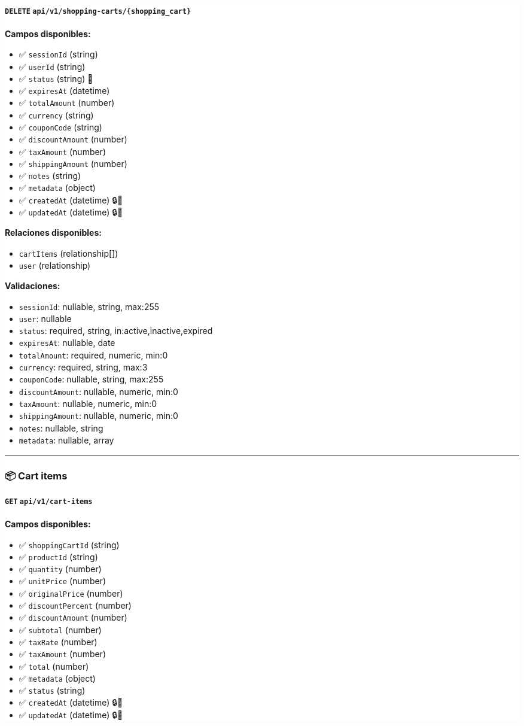 
#### `DELETE` `api/v1/shopping-carts/{shopping_cart}`

**Campos disponibles:**

- ✅ `sessionId` (string) 
- ✅ `userId` (string) 
- ✅ `status` (string) 🔄
- ✅ `expiresAt` (datetime) 
- ✅ `totalAmount` (number) 
- ✅ `currency` (string) 
- ✅ `couponCode` (string) 
- ✅ `discountAmount` (number) 
- ✅ `taxAmount` (number) 
- ✅ `shippingAmount` (number) 
- ✅ `notes` (string) 
- ✅ `metadata` (object) 
- ✅ `createdAt` (datetime) 🔒🔄
- ✅ `updatedAt` (datetime) 🔒🔄

**Relaciones disponibles:**

- `cartItems` (relationship[])
- `user` (relationship)

**Validaciones:**

- `sessionId`: nullable, string, max:255
- `user`: nullable
- `status`: required, string, in:active,inactive,expired
- `expiresAt`: nullable, date
- `totalAmount`: required, numeric, min:0
- `currency`: required, string, max:3
- `couponCode`: nullable, string, max:255
- `discountAmount`: nullable, numeric, min:0
- `taxAmount`: nullable, numeric, min:0
- `shippingAmount`: nullable, numeric, min:0
- `notes`: nullable, string
- `metadata`: nullable, array

---

### 📦 Cart items

#### `GET` `api/v1/cart-items`

**Campos disponibles:**

- ✅ `shoppingCartId` (string) 
- ✅ `productId` (string) 
- ✅ `quantity` (number) 
- ✅ `unitPrice` (number) 
- ✅ `originalPrice` (number) 
- ✅ `discountPercent` (number) 
- ✅ `discountAmount` (number) 
- ✅ `subtotal` (number) 
- ✅ `taxRate` (number) 
- ✅ `taxAmount` (number) 
- ✅ `total` (number) 
- ✅ `metadata` (object) 
- ✅ `status` (string) 
- ✅ `createdAt` (datetime) 🔒🔄
- ✅ `updatedAt` (datetime) 🔒🔄

